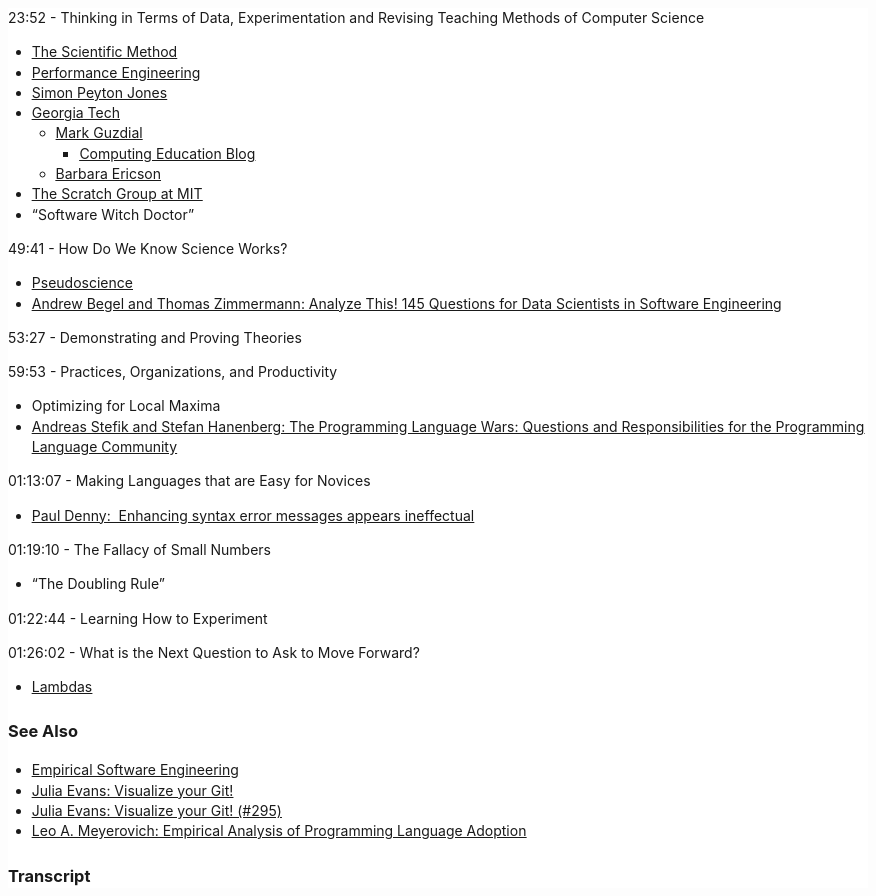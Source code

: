 23:52 - Thinking in Terms of Data, Experimentation and Revising Teaching Methods of Computer Science

- [<u>The Scientific Method</u>](https://en.wikipedia.org/wiki/Scientific_method)
- [<u>Performance Engineering</u>](https://en.wikipedia.org/wiki/Performance_engineering)
- [<u>Simon Peyton Jones</u>](https://en.wikipedia.org/wiki/Simon_Peyton_Jones)
- <u><a href="https://www.gatech.edu/" data-cke-saved-href="https://www.gatech.edu/">Georgia Tech</a></u>
  - [Mark Guzdial](https://en.wikipedia.org/wiki/Mark_Guzdial)
    - [<u>Computing Education Blog</u>](https://computinged.wordpress.com/)
  - [<u>Barbara Ericson</u>](https://www.cc.gatech.edu/people/barbara-ericson)
- [<u>The Scratch Group at MIT</u>](https://scratch.mit.edu/parents/)
- “Software Witch Doctor”

49:41 - How Do We Know Science Works?

- [<u>Pseudoscience</u>](https://en.wikipedia.org/wiki/Pseudoscience)
- [<u>Andrew Begel and Thomas Zimmermann: Analyze This! 145 Questions for Data Scientists in Software Engineering</u>](https://research.microsoft.com/pubs/208800/begel-icse-2014.pdf)

53:27 - Demonstrating and Proving Theories

59:53 - Practices, Organizations, and Productivity

- Optimizing for Local Maxima
- [<u>Andreas Stefik and Stefan Hanenberg: The Programming Language Wars: Questions and Responsibilities for the Programming Language Community</u>](https://www.codemesh.io/static/upload/media/141562653162935languagewars.pdf)

01:13:07 - Making Languages that are Easy for Novices

- [<u>Paul Denny:  Enhancing syntax error messages appears ineffectual</u>](https://dl.acm.org/citation.cfm?id=2591748)

01:19:10 - The Fallacy of Small Numbers

- “The Doubling Rule”

01:22:44 - Learning How to Experiment

01:26:02 - What is the Next Question to Ask to Move Forward?

- <u><a href="https://en.wikipedia.org/wiki/Lambda" data-cke-saved-href="https://en.wikipedia.org/wiki/Lambda">Lambdas</a></u>

### See Also

- [<u>Empirical Software Engineering</u>](https://www.springer.com/computer/swe/journal/10664)
- [<u>Julia Evans: Visualize your Git!</u>](https://visualize-your-git.herokuapp.com/)
- [<u>Julia Evans: Visualize your Git! (#295)</u>](https://visualize-your-git.herokuapp.com/display/295)
- <u><a href="https://sns.cs.princeton.edu/docs/asr-oopsla13.pdf" data-cke-saved-href="https://sns.cs.princeton.edu/docs/asr-oopsla13.pdf">Leo A. Meyerovich: Empirical Analysis of Programming Language Adoption</a></u>

### Transcript
